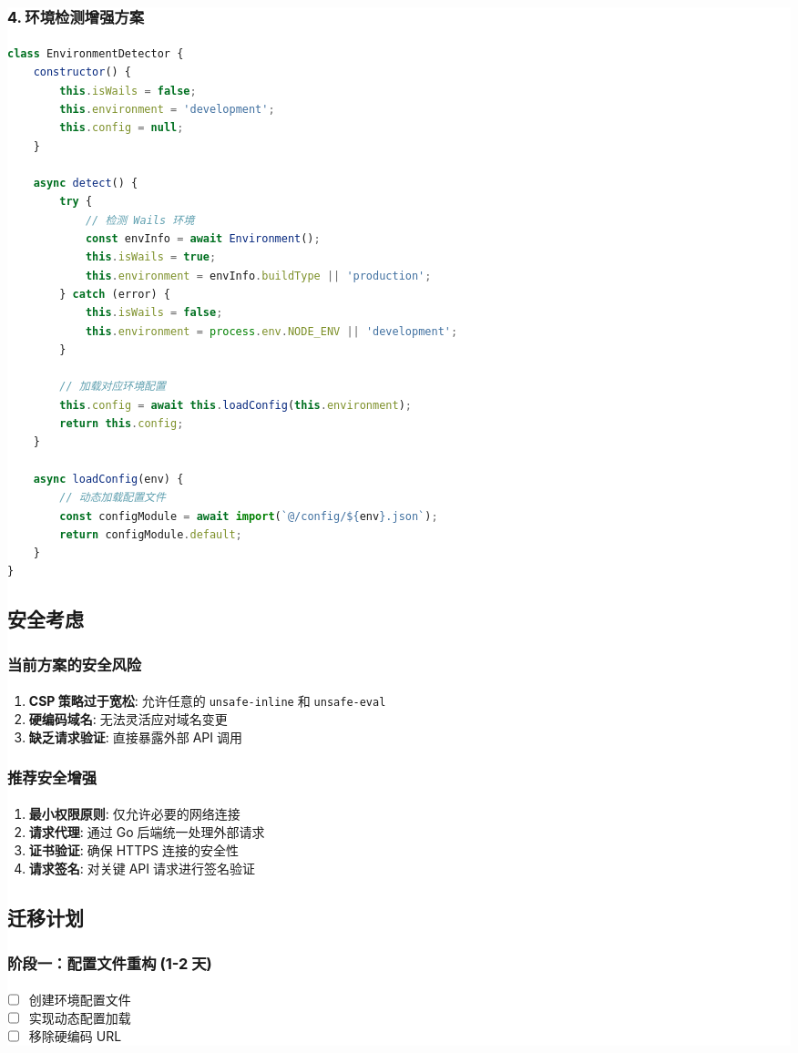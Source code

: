 ### 4. 环境检测增强方案

```javascript
class EnvironmentDetector {
    constructor() {
        this.isWails = false;
        this.environment = 'development';
        this.config = null;
    }
    
    async detect() {
        try {
            // 检测 Wails 环境
            const envInfo = await Environment();
            this.isWails = true;
            this.environment = envInfo.buildType || 'production';
        } catch (error) {
            this.isWails = false;
            this.environment = process.env.NODE_ENV || 'development';
        }
        
        // 加载对应环境配置
        this.config = await this.loadConfig(this.environment);
        return this.config;
    }
    
    async loadConfig(env) {
        // 动态加载配置文件
        const configModule = await import(`@/config/${env}.json`);
        return configModule.default;
    }
}
```

## 安全考虑

### 当前方案的安全风险
1. **CSP 策略过于宽松**: 允许任意的 `unsafe-inline` 和 `unsafe-eval`
2. **硬编码域名**: 无法灵活应对域名变更
3. **缺乏请求验证**: 直接暴露外部 API 调用

### 推荐安全增强
1. **最小权限原则**: 仅允许必要的网络连接
2. **请求代理**: 通过 Go 后端统一处理外部请求
3. **证书验证**: 确保 HTTPS 连接的安全性
4. **请求签名**: 对关键 API 请求进行签名验证

## 迁移计划

### 阶段一：配置文件重构 (1-2 天)
- [ ] 创建环境配置文件
- [ ] 实现动态配置加载
- [ ] 移除硬编码 URL
